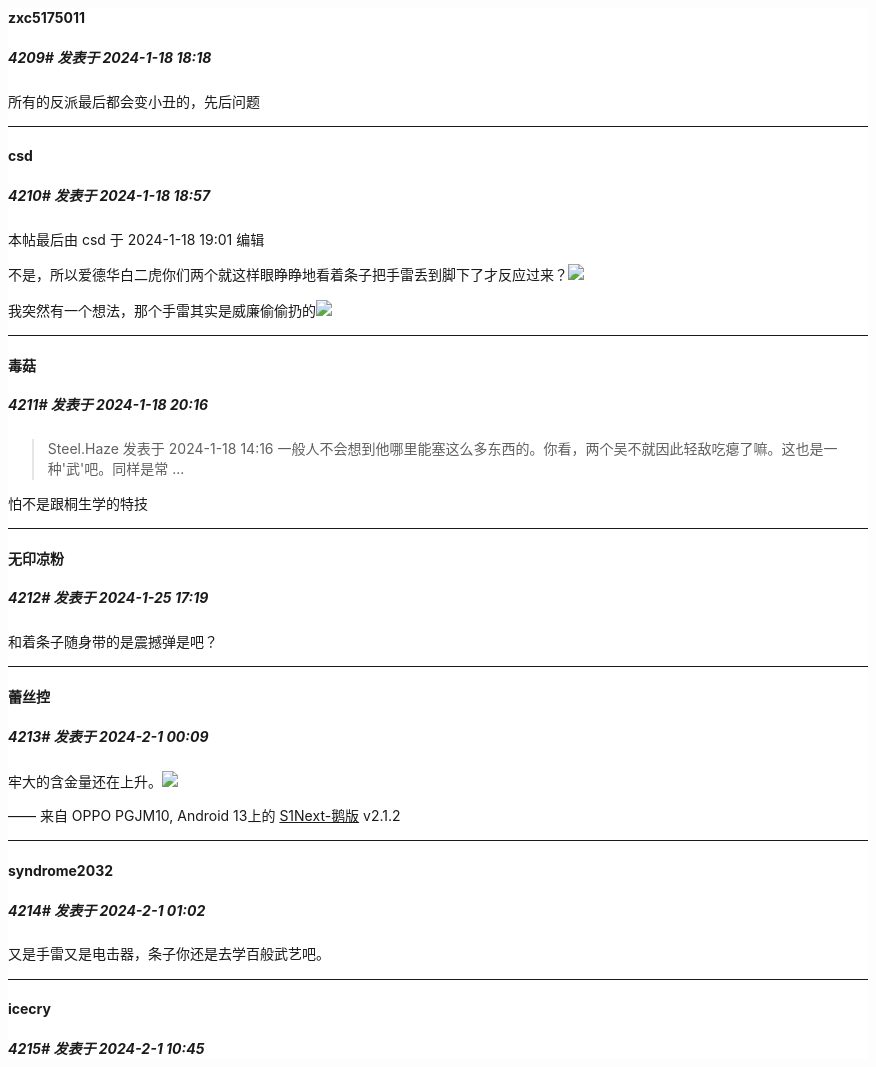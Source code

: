 ####  zxc5175011  
##### 4209#       发表于 2024-1-18 18:18

所有的反派最后都会变小丑的，先后问题


*****

####  csd  
##### 4210#       发表于 2024-1-18 18:57

 本帖最后由 csd 于 2024-1-18 19:01 编辑 

不是，所以爱德华白二虎你们两个就这样眼睁睁地看着条子把手雷丢到脚下了才反应过来？<img src="https://static.saraba1st.com/image/smiley/face2017/091.png" referrerpolicy="no-referrer">

我突然有一个想法，那个手雷其实是威廉偷偷扔的<img src="https://static.saraba1st.com/image/smiley/face2017/067.png" referrerpolicy="no-referrer">


*****

####  毒菇  
##### 4211#       发表于 2024-1-18 20:16

<blockquote>Steel.Haze 发表于 2024-1-18 14:16
一般人不会想到他哪里能塞这么多东西的。你看，两个吴不就因此轻敌吃瘪了嘛。这也是一种'武'吧。同样是常 ...</blockquote>
怕不是跟桐生学的特技

*****

####  无印凉粉  
##### 4212#       发表于 2024-1-25 17:19

和着条子随身带的是震撼弹是吧？

*****

####  蕾丝控  
##### 4213#       发表于 2024-2-1 00:09

牢大的含金量还在上升。<img src="https://static.saraba1st.com/image/smiley/face2017/037.png" referrerpolicy="no-referrer">

—— 来自 OPPO PGJM10, Android 13上的 [S1Next-鹅版](https://github.com/ykrank/S1-Next/releases) v2.1.2


*****

####  syndrome2032  
##### 4214#       发表于 2024-2-1 01:02

又是手雷又是电击器，条子你还是去学百般武艺吧。


*****

####  icecry  
##### 4215#       发表于 2024-2-1 10:45

